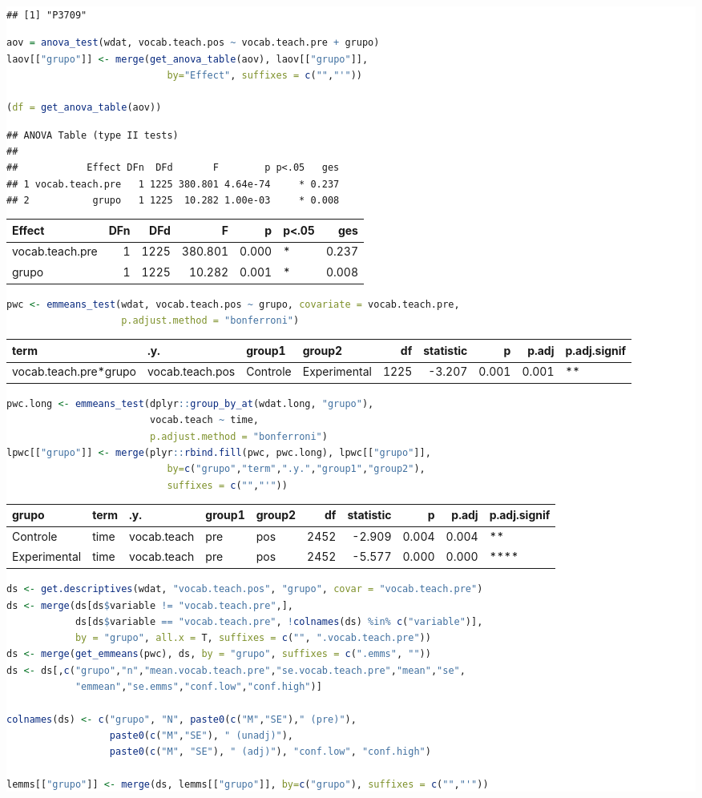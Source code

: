     ## [1] "P3709"

``` r
aov = anova_test(wdat, vocab.teach.pos ~ vocab.teach.pre + grupo)
laov[["grupo"]] <- merge(get_anova_table(aov), laov[["grupo"]],
                            by="Effect", suffixes = c("","'"))

(df = get_anova_table(aov))
```

    ## ANOVA Table (type II tests)
    ## 
    ##            Effect DFn  DFd       F        p p<.05   ges
    ## 1 vocab.teach.pre   1 1225 380.801 4.64e-74     * 0.237
    ## 2           grupo   1 1225  10.282 1.00e-03     * 0.008

| Effect          | DFn |  DFd |       F |     p | p\<.05 |   ges |
|:----------------|----:|-----:|--------:|------:|:-------|------:|
| vocab.teach.pre |   1 | 1225 | 380.801 | 0.000 | \*     | 0.237 |
| grupo           |   1 | 1225 |  10.282 | 0.001 | \*     | 0.008 |

``` r
pwc <- emmeans_test(wdat, vocab.teach.pos ~ grupo, covariate = vocab.teach.pre,
                    p.adjust.method = "bonferroni")
```

| term                   | .y.             | group1   | group2       |   df | statistic |     p | p.adj | p.adj.signif |
|:-----------------------|:----------------|:---------|:-------------|-----:|----------:|------:|------:|:-------------|
| vocab.teach.pre\*grupo | vocab.teach.pos | Controle | Experimental | 1225 |    -3.207 | 0.001 | 0.001 | \*\*         |

``` r
pwc.long <- emmeans_test(dplyr::group_by_at(wdat.long, "grupo"),
                         vocab.teach ~ time,
                         p.adjust.method = "bonferroni")
lpwc[["grupo"]] <- merge(plyr::rbind.fill(pwc, pwc.long), lpwc[["grupo"]],
                            by=c("grupo","term",".y.","group1","group2"),
                            suffixes = c("","'"))
```

| grupo        | term | .y.         | group1 | group2 |   df | statistic |     p | p.adj | p.adj.signif |
|:-------------|:-----|:------------|:-------|:-------|-----:|----------:|------:|------:|:-------------|
| Controle     | time | vocab.teach | pre    | pos    | 2452 |    -2.909 | 0.004 | 0.004 | \*\*         |
| Experimental | time | vocab.teach | pre    | pos    | 2452 |    -5.577 | 0.000 | 0.000 | \*\*\*\*     |

``` r
ds <- get.descriptives(wdat, "vocab.teach.pos", "grupo", covar = "vocab.teach.pre")
ds <- merge(ds[ds$variable != "vocab.teach.pre",],
            ds[ds$variable == "vocab.teach.pre", !colnames(ds) %in% c("variable")],
            by = "grupo", all.x = T, suffixes = c("", ".vocab.teach.pre"))
ds <- merge(get_emmeans(pwc), ds, by = "grupo", suffixes = c(".emms", ""))
ds <- ds[,c("grupo","n","mean.vocab.teach.pre","se.vocab.teach.pre","mean","se",
            "emmean","se.emms","conf.low","conf.high")]

colnames(ds) <- c("grupo", "N", paste0(c("M","SE")," (pre)"),
                  paste0(c("M","SE"), " (unadj)"),
                  paste0(c("M", "SE"), " (adj)"), "conf.low", "conf.high")

lemms[["grupo"]] <- merge(ds, lemms[["grupo"]], by=c("grupo"), suffixes = c("","'"))
```
